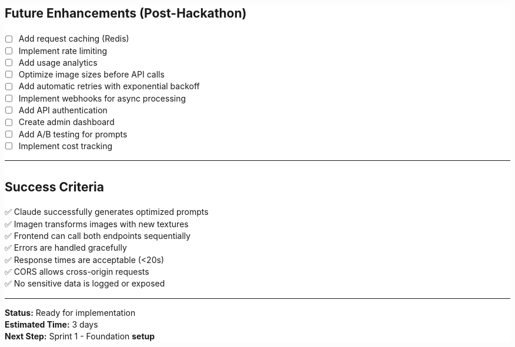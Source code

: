 
## **Future Enhancements** (Post-Hackathon)

- [ ] Add request caching (Redis)
- [ ] Implement rate limiting
- [ ] Add usage analytics
- [ ] Optimize image sizes before API calls
- [ ] Add automatic retries with exponential backoff
- [ ] Implement webhooks for async processing
- [ ] Add API authentication
- [ ] Create admin dashboard
- [ ] Add A/B testing for prompts
- [ ] Implement cost tracking

---

## **Success Criteria**

✅ Claude successfully generates optimized prompts  
✅ Imagen transforms images with new textures  
✅ Frontend can call both endpoints sequentially  
✅ Errors are handled gracefully  
✅ Response times are acceptable (<20s)  
✅ CORS allows cross-origin requests  
✅ No sensitive data is logged or exposed  

---

**Status:** Ready for implementation  
**Estimated Time:** 3 days  
**Next Step:** Sprint 1 - Foundation **setup**
